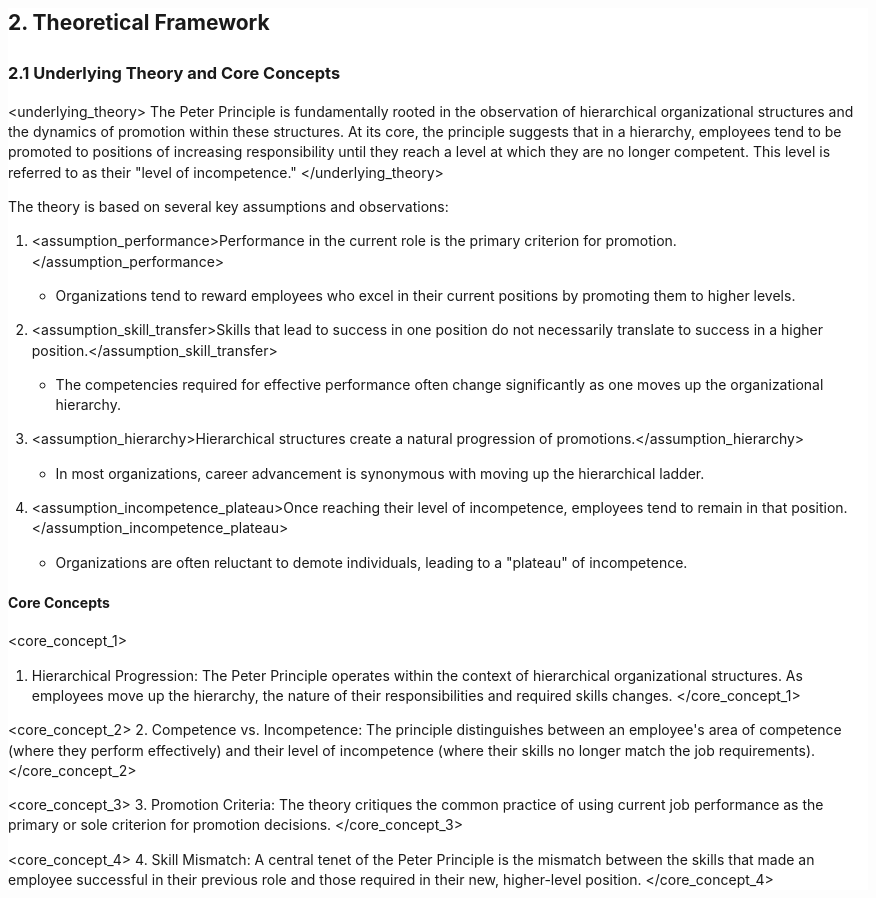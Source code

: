 ## 2. Theoretical Framework

### 2.1 Underlying Theory and Core Concepts

<underlying_theory>
The Peter Principle is fundamentally rooted in the observation of hierarchical organizational structures and the dynamics of promotion within these structures. At its core, the principle suggests that in a hierarchy, employees tend to be promoted to positions of increasing responsibility until they reach a level at which they are no longer competent. This level is referred to as their "level of incompetence."
</underlying_theory>

The theory is based on several key assumptions and observations:

1. <assumption_performance>Performance in the current role is the primary criterion for promotion.</assumption_performance>
   - Organizations tend to reward employees who excel in their current positions by promoting them to higher levels.

2. <assumption_skill_transfer>Skills that lead to success in one position do not necessarily translate to success in a higher position.</assumption_skill_transfer>
   - The competencies required for effective performance often change significantly as one moves up the organizational hierarchy.

3. <assumption_hierarchy>Hierarchical structures create a natural progression of promotions.</assumption_hierarchy>
   - In most organizations, career advancement is synonymous with moving up the hierarchical ladder.

4. <assumption_incompetence_plateau>Once reaching their level of incompetence, employees tend to remain in that position.</assumption_incompetence_plateau>
   - Organizations are often reluctant to demote individuals, leading to a "plateau" of incompetence.

#### Core Concepts

<core_concept_1>
1. Hierarchical Progression: The Peter Principle operates within the context of hierarchical organizational structures. As employees move up the hierarchy, the nature of their responsibilities and required skills changes.
</core_concept_1>

<core_concept_2>
2. Competence vs. Incompetence: The principle distinguishes between an employee's area of competence (where they perform effectively) and their level of incompetence (where their skills no longer match the job requirements).
</core_concept_2>

<core_concept_3>
3. Promotion Criteria: The theory critiques the common practice of using current job performance as the primary or sole criterion for promotion decisions.
</core_concept_3>

<core_concept_4>
4. Skill Mismatch: A central tenet of the Peter Principle is the mismatch between the skills that made an employee successful in their previous role and those required in their new, higher-level position.
</core_concept_4>
